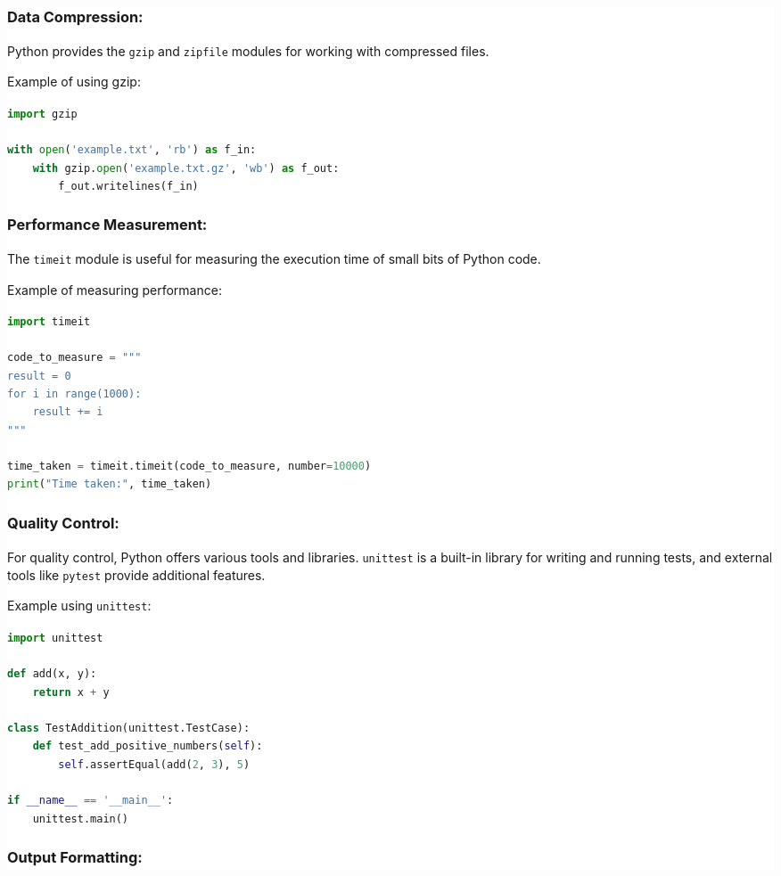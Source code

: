 ### Data Compression:

Python provides the `gzip` and `zipfile` modules for working with compressed files.

Example of using gzip:

```python
import gzip

with open('example.txt', 'rb') as f_in:
    with gzip.open('example.txt.gz', 'wb') as f_out:
        f_out.writelines(f_in)
```

### Performance Measurement:

The `timeit` module is useful for measuring the execution time of small bits of Python code.

Example of measuring performance:

```python
import timeit

code_to_measure = """
result = 0
for i in range(1000):
    result += i
"""

time_taken = timeit.timeit(code_to_measure, number=10000)
print("Time taken:", time_taken)
```

### Quality Control:

For quality control, Python offers various tools and libraries. `unittest` is a built-in library for writing and running tests, and external tools like `pytest` provide additional features.

Example using `unittest`:

```python
import unittest

def add(x, y):
    return x + y

class TestAddition(unittest.TestCase):
    def test_add_positive_numbers(self):
        self.assertEqual(add(2, 3), 5)

if __name__ == '__main__':
    unittest.main()
```

### Output Formatting:
